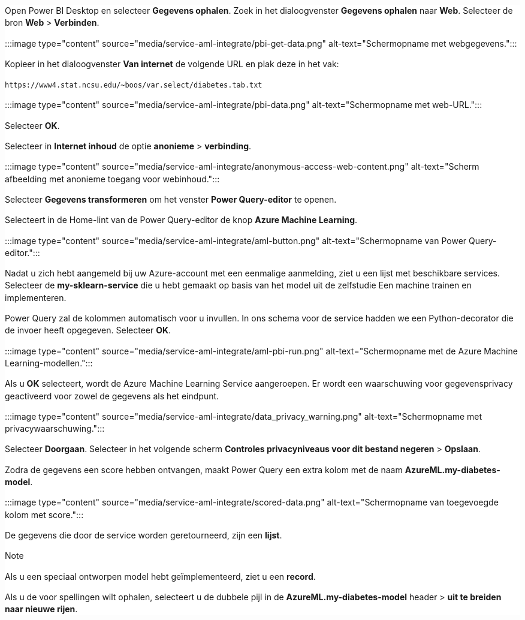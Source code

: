 Open Power BI Desktop en selecteer **Gegevens ophalen**. Zoek in het dialoogvenster **Gegevens ophalen** naar **Web**. Selecteer de bron **Web** > **Verbinden**.

:::image type="content" source="media/service-aml-integrate/pbi-get-data.png" alt-text="Schermopname met webgegevens.":::

Kopieer in het dialoogvenster **Van internet** de volgende URL en plak deze in het vak:

```txt 
https://www4.stat.ncsu.edu/~boos/var.select/diabetes.tab.txt
```

:::image type="content" source="media/service-aml-integrate/pbi-data.png" alt-text="Schermopname met web-URL.":::

Selecteer **OK**.

Selecteer in **Internet inhoud** de optie **anonieme**  >  **verbinding**.

:::image type="content" source="media/service-aml-integrate/anonymous-access-web-content.png" alt-text="Scherm afbeelding met anonieme toegang voor webinhoud.":::

Selecteer **Gegevens transformeren** om het venster **Power Query-editor** te openen.

Selecteert in de Home-lint van de Power Query-editor de knop **Azure Machine Learning**.

:::image type="content" source="media/service-aml-integrate/aml-button.png" alt-text="Schermopname van Power Query-editor.":::

Nadat u zich hebt aangemeld bij uw Azure-account met een eenmalige aanmelding, ziet u een lijst met beschikbare services. Selecteer de **my-sklearn-service** die u hebt gemaakt op basis van het model uit de zelfstudie Een machine trainen en implementeren. 

Power Query zal de kolommen automatisch voor u invullen. In ons schema voor de service hadden we een Python-decorator die de invoer heeft opgegeven. Selecteer **OK**.

:::image type="content" source="media/service-aml-integrate/aml-pbi-run.png" alt-text="Schermopname met de Azure Machine Learning-modellen.":::

Als u **OK** selecteert, wordt de Azure Machine Learning Service aangeroepen. Er wordt een waarschuwing voor gegevensprivacy geactiveerd voor zowel de gegevens als het eindpunt.

:::image type="content" source="media/service-aml-integrate/data_privacy_warning.png" alt-text="Schermopname met privacywaarschuwing.":::

Selecteer **Doorgaan**. Selecteer in het volgende scherm **Controles privacyniveaus voor dit bestand negeren** > **Opslaan**.

Zodra de gegevens een score hebben ontvangen, maakt Power Query een extra kolom met de naam **AzureML.my-diabetes-model**.

:::image type="content" source="media/service-aml-integrate/scored-data.png" alt-text="Schermopname van toegevoegde kolom met score.":::

De gegevens die door de service worden geretourneerd, zijn een **lijst**. 

> [!NOTE]
> Als u een speciaal ontworpen model hebt geïmplementeerd, ziet u een **record**.

Als u de voor spellingen wilt ophalen, selecteert u de dubbele pijl in de **AzureML.my-diabetes-model** header > **uit te breiden naar nieuwe rijen**.
